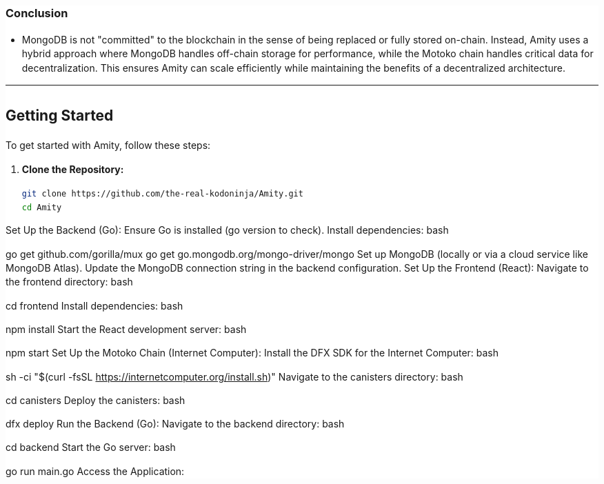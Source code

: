 ### **Conclusion**
- MongoDB is not "committed" to the blockchain in the sense of being replaced or fully stored on-chain. Instead, Amity uses a hybrid approach where MongoDB handles off-chain storage for performance, while the Motoko chain handles critical data for decentralization. This ensures Amity can scale efficiently while maintaining the benefits of a decentralized architecture.

---

## Getting Started

To get started with Amity, follow these steps:

1. **Clone the Repository:**
   ```bash
   git clone https://github.com/the-real-kodoninja/Amity.git
   cd Amity
Set Up the Backend (Go):
Ensure Go is installed (go version to check).
Install dependencies:
bash

go get github.com/gorilla/mux
go get go.mongodb.org/mongo-driver/mongo
Set up MongoDB (locally or via a cloud service like MongoDB Atlas).
Update the MongoDB connection string in the backend configuration.
Set Up the Frontend (React):
Navigate to the frontend directory:
bash

cd frontend
Install dependencies:
bash


npm install
Start the React development server:
bash

npm start
Set Up the Motoko Chain (Internet Computer):
Install the DFX SDK for the Internet Computer:
bash

sh -ci "$(curl -fsSL https://internetcomputer.org/install.sh)"
Navigate to the canisters directory:
bash


cd canisters
Deploy the canisters:
bash

dfx deploy
Run the Backend (Go):
Navigate to the backend directory:
bash

cd backend
Start the Go server:
bash

go run main.go
Access the Application:
   ```